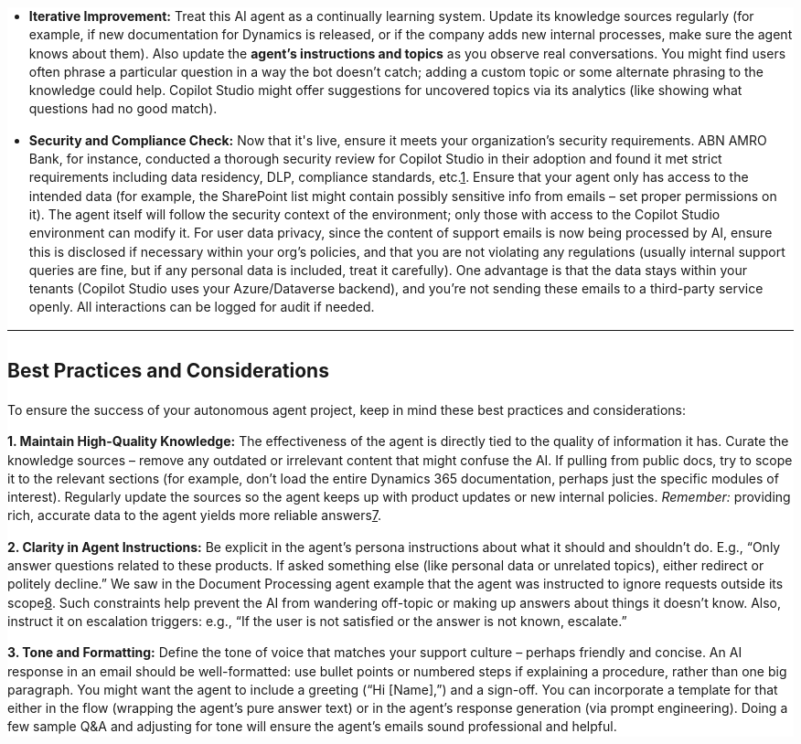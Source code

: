 - **Iterative Improvement:** Treat this AI agent as a continually learning system. Update its knowledge sources regularly (for example, if new documentation for Dynamics is released, or if the company adds new internal processes, make sure the agent knows about them). Also update the **agent’s instructions and topics** as you observe real conversations. You might find users often phrase a particular question in a way the bot doesn’t catch; adding a custom topic or some alternate phrasing to the knowledge could help. Copilot Studio might offer suggestions for uncovered topics via its analytics (like showing what questions had no good match).

- **Security and Compliance Check:** Now that it's live, ensure it meets your organization’s security requirements. ABN AMRO Bank, for instance, conducted a thorough security review for Copilot Studio in their adoption and found it met strict requirements including data residency, DLP, compliance standards, etc.[1](https://www.microsoft.com/en/customers/story/19754-abn-amro-bank-microsoft-copilot-studio). Ensure that your agent only has access to the intended data (for example, the SharePoint list might contain possibly sensitive info from emails – set proper permissions on it). The agent itself will follow the security context of the environment; only those with access to the Copilot Studio environment can modify it. For user data privacy, since the content of support emails is now being processed by AI, ensure this is disclosed if necessary within your org’s policies, and that you are not violating any regulations (usually internal support queries are fine, but if any personal data is included, treat it carefully). One advantage is that the data stays within your tenants (Copilot Studio uses your Azure/Dataverse backend), and you’re not sending these emails to a third-party service openly. All interactions can be logged for audit if needed.

---

## Best Practices and Considerations

To ensure the success of your autonomous agent project, keep in mind these best practices and considerations:

**1. Maintain High-Quality Knowledge:** The effectiveness of the agent is directly tied to the quality of information it has. Curate the knowledge sources – remove any outdated or irrelevant content that might confuse the AI. If pulling from public docs, try to scope it to the relevant sections (for example, don’t load the entire Dynamics 365 documentation, perhaps just the specific modules of interest). Regularly update the sources so the agent keeps up with product updates or new internal policies. *Remember:* providing rich, accurate data to the agent yields more reliable answers[7](https://learn.microsoft.com/en-us/power-platform/architecture/solution-ideas/agent-custom-contact-center).

**2. Clarity in Agent Instructions:** Be explicit in the agent’s persona instructions about what it should and shouldn’t do. E.g., “Only answer questions related to these products. If asked something else (like personal data or unrelated topics), either redirect or politely decline.” We saw in the Document Processing agent example that the agent was instructed to ignore requests outside its scope[8](https://learn.microsoft.com/en-us/power-platform/architecture/reference-architectures/document-processing-agent). Such constraints help prevent the AI from wandering off-topic or making up answers about things it doesn’t know. Also, instruct it on escalation triggers: e.g., “If the user is not satisfied or the answer is not known, escalate.”

**3. Tone and Formatting:** Define the tone of voice that matches your support culture – perhaps friendly and concise. An AI response in an email should be well-formatted: use bullet points or numbered steps if explaining a procedure, rather than one big paragraph. You might want the agent to include a greeting (“Hi [Name],”) and a sign-off. You can incorporate a template for that either in the flow (wrapping the agent’s pure answer text) or in the agent’s response generation (via prompt engineering). Doing a few sample Q&A and adjusting for tone will ensure the agent’s emails sound professional and helpful.
